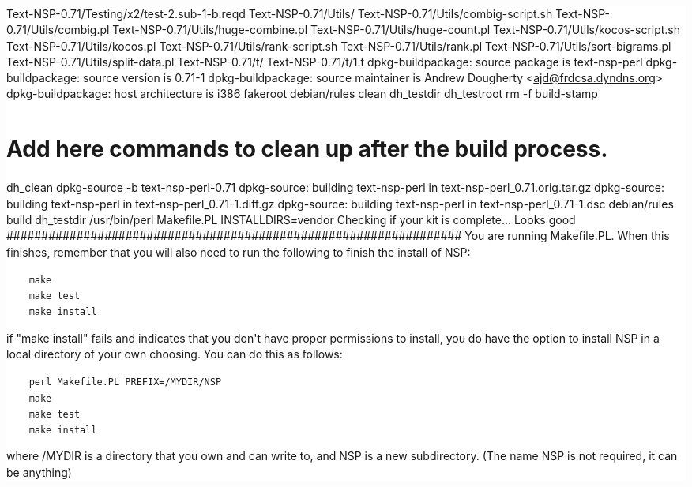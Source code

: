 Text-NSP-0.71/Testing/x2/test-2.sub-1-b.reqd
Text-NSP-0.71/Utils/
Text-NSP-0.71/Utils/combig-script.sh
Text-NSP-0.71/Utils/combig.pl
Text-NSP-0.71/Utils/huge-combine.pl
Text-NSP-0.71/Utils/huge-count.pl
Text-NSP-0.71/Utils/kocos-script.sh
Text-NSP-0.71/Utils/kocos.pl
Text-NSP-0.71/Utils/rank-script.sh
Text-NSP-0.71/Utils/rank.pl
Text-NSP-0.71/Utils/sort-bigrams.pl
Text-NSP-0.71/Utils/split-data.pl
Text-NSP-0.71/t/
Text-NSP-0.71/t/1.t
dpkg-buildpackage: source package is text-nsp-perl
dpkg-buildpackage: source version is 0.71-1
dpkg-buildpackage: source maintainer is Andrew Dougherty &lt;ajd@frdcsa.dyndns.org>
dpkg-buildpackage: host architecture is i386
 fakeroot debian/rules clean
dh_testdir
dh_testroot
rm -f build-stamp
# Add here commands to clean up after the build process.
dh_clean
 dpkg-source -b text-nsp-perl-0.71
dpkg-source: building text-nsp-perl in text-nsp-perl_0.71.orig.tar.gz
dpkg-source: building text-nsp-perl in text-nsp-perl_0.71-1.diff.gz
dpkg-source: building text-nsp-perl in text-nsp-perl_0.71-1.dsc
 debian/rules build
dh_testdir
/usr/bin/perl Makefile.PL INSTALLDIRS=vendor
Checking if your kit is complete...
Looks good
#################################################################
 You are running Makefile.PL. When this finishes, remember that you
 will also need to run the following to finish the install of NSP:

        make
        make test
        make install

 if "make install" fails and indicates that you don't have proper
 permissions to install, you do have the option to install NSP in
 a local directory of your own choosing. You can do this as follows:

        perl Makefile.PL PREFIX=/MYDIR/NSP
        make
        make test
        make install

 where /MYDIR is a directory that you own and can write to, and
 NSP is a new subdirectory. (The name NSP is not required, it
 can be anything)
